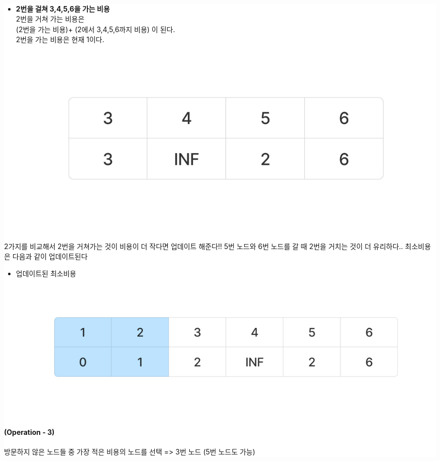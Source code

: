 - **2번을 걸쳐 3,4,5,6을 가는 비용**   
	2번을 거쳐 가는 비용은  
	(2번을 가는 비용)+ (2에서 3,4,5,6까지 비용) 이 된다.  
	2번을 가는 비용은 현재 1이다.
	![dijkstra1](img/dijkstra_table3.png)

2가지를 비교해서 2번을 거쳐가는 것이 비용이 더 작다면 업데이트 해준다!!
5번 노드와 6번 노드를 갈 때 2번을 거치는 것이 더 유리하다.. 최소비용은 다음과 같이 업데이트된다
- 업데이트된 최소비용 
	![dijkstra1](img/dijkstra_table4.png)

#### (Operation - 3)
방문하지 않은 노드들 중 가장 적은 비용의 노드를 선택 => 3번 노드 (5번 노드도 가능)